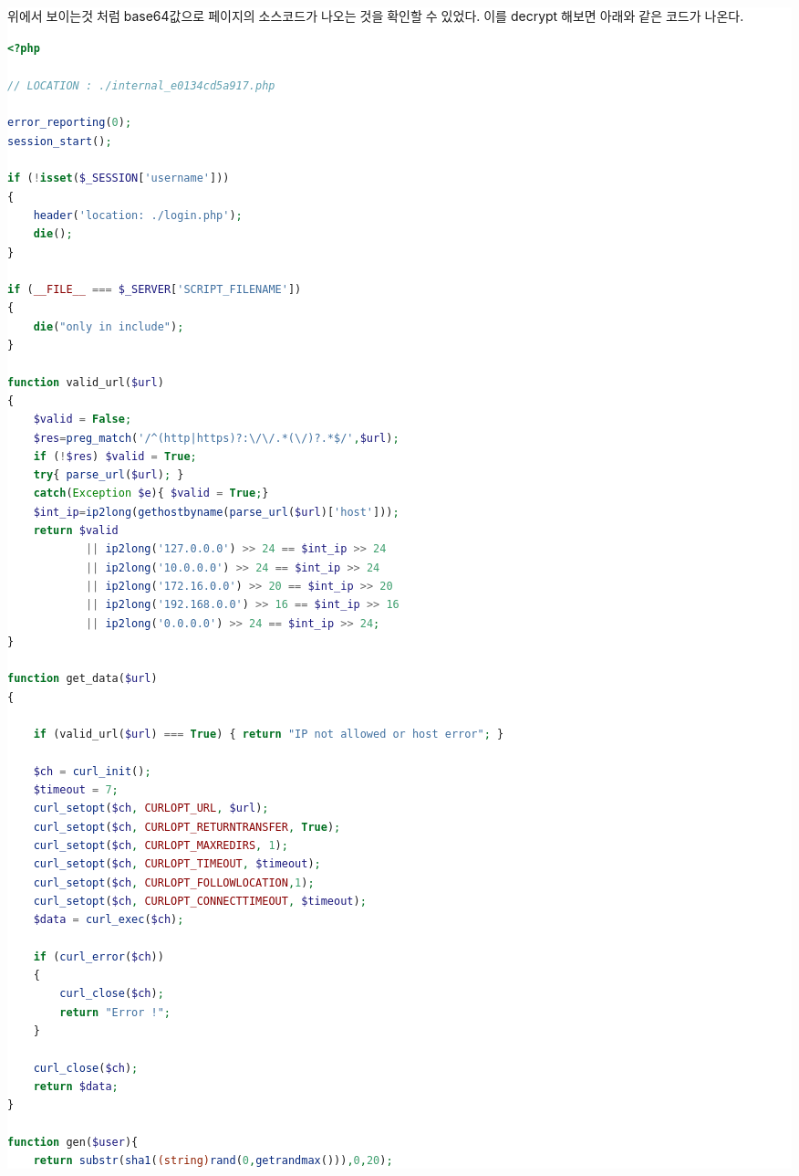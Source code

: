 위에서 보이는것 처럼 base64값으로 페이지의 소스코드가 나오는 것을 확인할 수 있었다. 이를 decrypt 해보면 아래와 같은 코드가 나온다.

```php
<?php

// LOCATION : ./internal_e0134cd5a917.php

error_reporting(0);
session_start();

if (!isset($_SESSION['username']))
{
    header('location: ./login.php');
    die();
}

if (__FILE__ === $_SERVER['SCRIPT_FILENAME'])
{
    die("only in include");
}

function valid_url($url)
{
    $valid = False;
    $res=preg_match('/^(http|https)?:\/\/.*(\/)?.*$/',$url);
    if (!$res) $valid = True;
    try{ parse_url($url); }
    catch(Exception $e){ $valid = True;}
    $int_ip=ip2long(gethostbyname(parse_url($url)['host']));
    return $valid 
            || ip2long('127.0.0.0') >> 24 == $int_ip >> 24 
            || ip2long('10.0.0.0') >> 24 == $int_ip >> 24 
            || ip2long('172.16.0.0') >> 20 == $int_ip >> 20 
            || ip2long('192.168.0.0') >> 16 == $int_ip >> 16 
            || ip2long('0.0.0.0') >> 24 == $int_ip >> 24;
}

function get_data($url)
{

    if (valid_url($url) === True) { return "IP not allowed or host error"; }

    $ch = curl_init();
    $timeout = 7;
    curl_setopt($ch, CURLOPT_URL, $url);
    curl_setopt($ch, CURLOPT_RETURNTRANSFER, True);
    curl_setopt($ch, CURLOPT_MAXREDIRS, 1);
    curl_setopt($ch, CURLOPT_TIMEOUT, $timeout);
    curl_setopt($ch, CURLOPT_FOLLOWLOCATION,1);
    curl_setopt($ch, CURLOPT_CONNECTTIMEOUT, $timeout);
    $data = curl_exec($ch);

    if (curl_error($ch))
    {
        curl_close($ch);
        return "Error !";
    }

    curl_close($ch);
    return $data;
}

function gen($user){
    return substr(sha1((string)rand(0,getrandmax())),0,20);
```